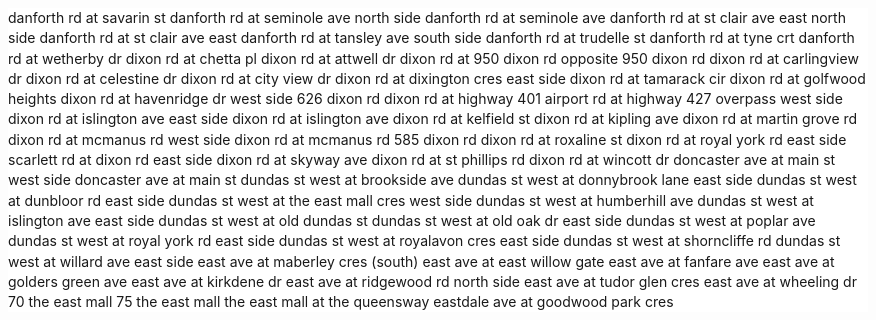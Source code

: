 danforth rd at savarin st
danforth rd at seminole ave north side
danforth rd at seminole ave
danforth rd at st clair ave east north side
danforth rd at st clair ave east
danforth rd at tansley ave south side
danforth rd at trudelle st
danforth rd at tyne crt
danforth rd at wetherby dr
dixon rd at chetta pl
dixon rd at attwell dr
dixon rd at 950 dixon rd
opposite 950 dixon rd
dixon rd at carlingview dr
dixon rd at celestine dr
dixon rd at city view dr
dixon rd at dixington cres east side
dixon rd at tamarack cir
dixon rd at golfwood heights
dixon rd at havenridge dr west side
626 dixon rd
dixon rd at highway 401
airport rd at highway 427 overpass west side
dixon rd at islington ave east side
dixon rd at islington ave
dixon rd at kelfield st
dixon rd at kipling ave
dixon rd at martin grove rd
dixon rd at mcmanus rd west side
dixon rd at mcmanus rd
585 dixon rd
dixon rd at roxaline st
dixon rd at royal york rd east side
scarlett rd at dixon rd east side
dixon rd at skyway ave
dixon rd at st phillips rd
dixon rd at wincott dr
doncaster ave at main st west side
doncaster ave at main st
dundas st west at brookside ave
dundas st west at donnybrook lane east side
dundas st west at dunbloor rd east side
dundas st west at the east mall cres west side
dundas st west at humberhill ave
dundas st west at islington ave east side
dundas st west at old dundas st
dundas st west at old oak dr east side
dundas st west at poplar ave
dundas st west at royal york rd east side
dundas st west at royalavon cres east side
dundas st west at shorncliffe rd
dundas st west at willard ave east side
east ave at maberley cres (south)
east ave at east willow gate
east ave at fanfare ave
east ave at golders green ave
east ave at kirkdene dr
east ave at ridgewood rd north side
east ave at tudor glen cres
east ave at wheeling dr
70 the east mall
75 the east mall
the east mall at the queensway
eastdale ave at goodwood park cres